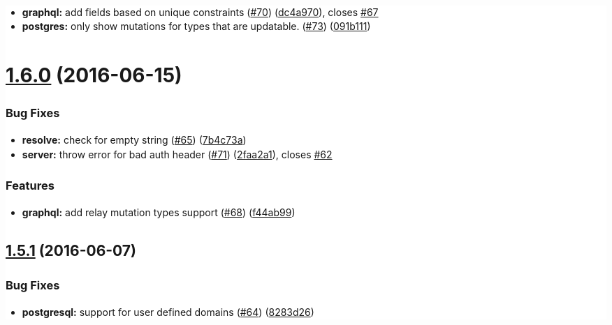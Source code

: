 * **graphql:** add fields based on unique constraints ([#70](https://github.com/graphile/postgraphile/issues/70)) ([dc4a970](https://github.com/graphile/postgraphile/commit/dc4a97088037ae75f791aec68e9d71ffb4bf49f7)), closes [#67](https://github.com/graphile/postgraphile/issues/67)
* **postgres:** only show mutations for types that are updatable. ([#73](https://github.com/graphile/postgraphile/issues/73)) ([091b111](https://github.com/graphile/postgraphile/commit/091b111e830ce52c6d29e15c5c5fa739ecde8ea0))



# [1.6.0](https://github.com/graphile/postgraphile/compare/v1.5.1...v1.6.0) (2016-06-15)


### Bug Fixes

* **resolve:** check for empty string ([#65](https://github.com/graphile/postgraphile/issues/65)) ([7b4c73a](https://github.com/graphile/postgraphile/commit/7b4c73a00e9ac17554f4905e4ade47cb7ee85282))
* **server:** throw error for bad auth header ([#71](https://github.com/graphile/postgraphile/issues/71)) ([2faa2a1](https://github.com/graphile/postgraphile/commit/2faa2a1216b06a29ac72efb0f8e57bb14ab50ef3)), closes [#62](https://github.com/graphile/postgraphile/issues/62)


### Features

* **graphql:** add relay mutation types support ([#68](https://github.com/graphile/postgraphile/issues/68)) ([f44ab99](https://github.com/graphile/postgraphile/commit/f44ab99e2ea4d134228a28e0ea6b7da2f2c2e922))



## [1.5.1](https://github.com/graphile/postgraphile/compare/v1.5.0...v1.5.1) (2016-06-07)


### Bug Fixes

* **postgresql:** support for user defined domains ([#64](https://github.com/graphile/postgraphile/issues/64)) ([8283d26](https://github.com/graphile/postgraphile/commit/8283d26f40d61a6f482d26499988e44012771c90))

